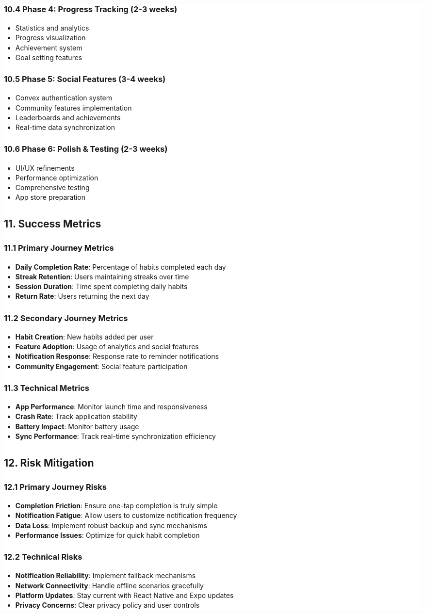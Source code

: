 ### 10.4 Phase 4: Progress Tracking (2-3 weeks)
- Statistics and analytics
- Progress visualization
- Achievement system
- Goal setting features

### 10.5 Phase 5: Social Features (3-4 weeks)
- Convex authentication system
- Community features implementation
- Leaderboards and achievements
- Real-time data synchronization

### 10.6 Phase 6: Polish & Testing (2-3 weeks)
- UI/UX refinements
- Performance optimization
- Comprehensive testing
- App store preparation

## 11. Success Metrics

### 11.1 Primary Journey Metrics
- **Daily Completion Rate**: Percentage of habits completed each day
- **Streak Retention**: Users maintaining streaks over time
- **Session Duration**: Time spent completing daily habits
- **Return Rate**: Users returning the next day

### 11.2 Secondary Journey Metrics
- **Habit Creation**: New habits added per user
- **Feature Adoption**: Usage of analytics and social features
- **Notification Response**: Response rate to reminder notifications
- **Community Engagement**: Social feature participation

### 11.3 Technical Metrics
- **App Performance**: Monitor launch time and responsiveness
- **Crash Rate**: Track application stability
- **Battery Impact**: Monitor battery usage
- **Sync Performance**: Track real-time synchronization efficiency

## 12. Risk Mitigation

### 12.1 Primary Journey Risks
- **Completion Friction**: Ensure one-tap completion is truly simple
- **Notification Fatigue**: Allow users to customize notification frequency
- **Data Loss**: Implement robust backup and sync mechanisms
- **Performance Issues**: Optimize for quick habit completion

### 12.2 Technical Risks
- **Notification Reliability**: Implement fallback mechanisms
- **Network Connectivity**: Handle offline scenarios gracefully
- **Platform Updates**: Stay current with React Native and Expo updates
- **Privacy Concerns**: Clear privacy policy and user controls
